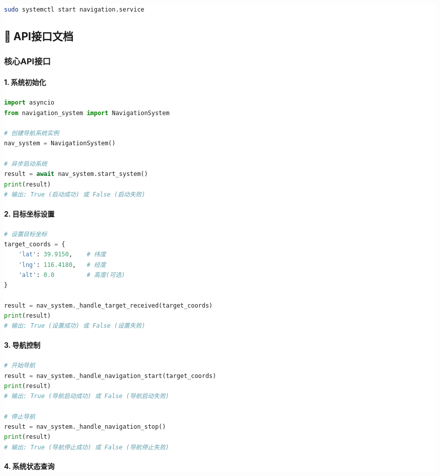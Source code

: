 ```bash
sudo systemctl start navigation.service
```

## 🔌 API接口文档

### 核心API接口

#### 1. 系统初始化

```python
import asyncio
from navigation_system import NavigationSystem

# 创建导航系统实例
nav_system = NavigationSystem()

# 异步启动系统
result = await nav_system.start_system()
print(result)
# 输出: True (启动成功) 或 False (启动失败)
```

#### 2. 目标坐标设置

```python
# 设置目标坐标
target_coords = {
    'lat': 39.9150,    # 纬度
    'lng': 116.4180,   # 经度
    'alt': 0.0         # 高度(可选)
}

result = nav_system._handle_target_received(target_coords)
print(result)
# 输出: True (设置成功) 或 False (设置失败)
```

#### 3. 导航控制

```python
# 开始导航
result = nav_system._handle_navigation_start(target_coords)
print(result)
# 输出: True (导航启动成功) 或 False (导航启动失败)

# 停止导航
result = nav_system._handle_navigation_stop()
print(result)
# 输出: True (导航停止成功) 或 False (导航停止失败)
```

#### 4. 系统状态查询
